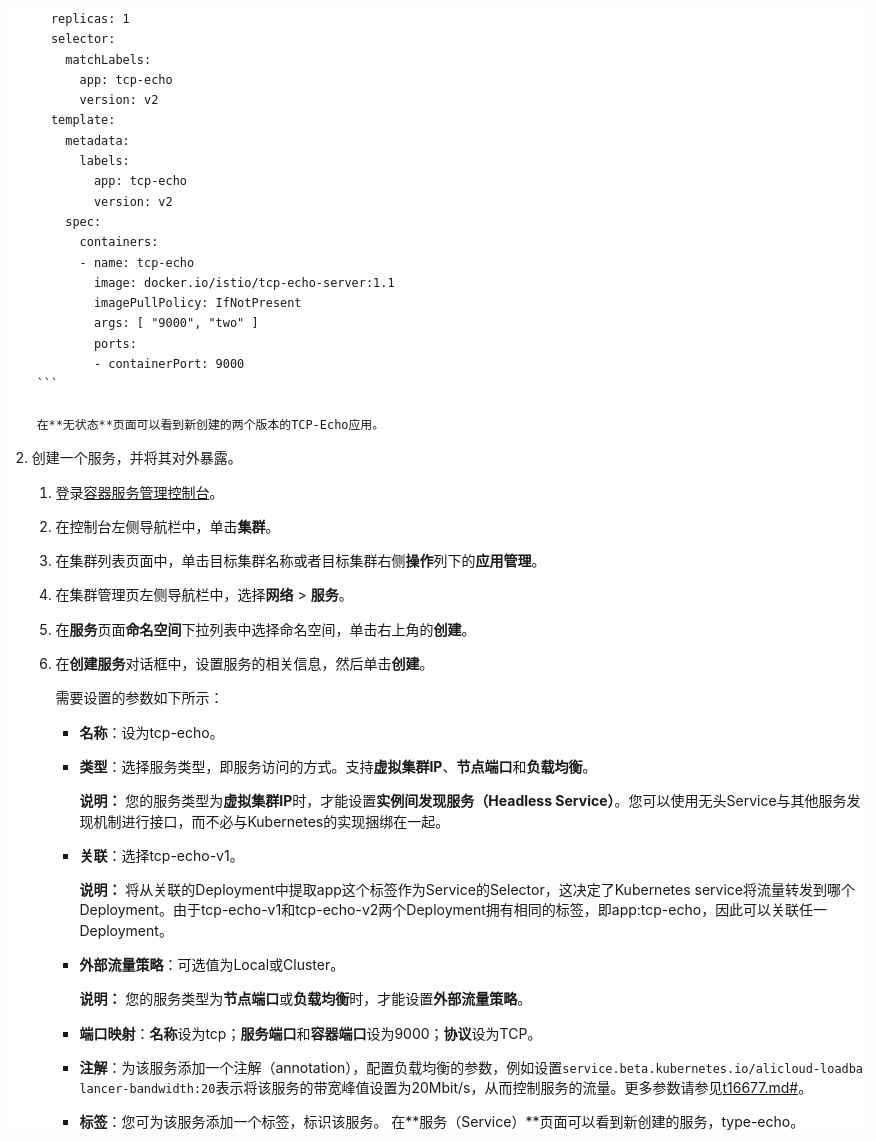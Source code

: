           replicas: 1
          selector:
            matchLabels:
              app: tcp-echo
              version: v2
          template:
            metadata:
              labels:
                app: tcp-echo
                version: v2
            spec:
              containers:
              - name: tcp-echo
                image: docker.io/istio/tcp-echo-server:1.1
                imagePullPolicy: IfNotPresent
                args: [ "9000", "two" ]
                ports:
                - containerPort: 9000
        ```

        在**无状态**页面可以看到新创建的两个版本的TCP-Echo应用。

2.  创建一个服务，并将其对外暴露。

    1.  登录[容器服务管理控制台](https://cs.console.aliyun.com)。

    2.  在控制台左侧导航栏中，单击**集群**。

    3.  在集群列表页面中，单击目标集群名称或者目标集群右侧**操作**列下的**应用管理**。

    4.  在集群管理页左侧导航栏中，选择**网络** \> **服务**。

    5.  在**服务**页面**命名空间**下拉列表中选择命名空间，单击右上角的**创建**。

    6.  在**创建服务**对话框中，设置服务的相关信息，然后单击**创建**。

        需要设置的参数如下所示：

        -   **名称**：设为tcp-echo。
        -   **类型**：选择服务类型，即服务访问的方式。支持**虚拟集群IP**、**节点端口**和**负载均衡**。

            **说明：** 您的服务类型为**虚拟集群IP**时，才能设置**实例间发现服务（Headless Service）**。您可以使用无头Service与其他服务发现机制进行接口，而不必与Kubernetes的实现捆绑在一起。

        -   **关联**：选择tcp-echo-v1。

            **说明：** 将从关联的Deployment中提取app这个标签作为Service的Selector，这决定了Kubernetes service将流量转发到哪个Deployment。由于tcp-echo-v1和tcp-echo-v2两个Deployment拥有相同的标签，即app:tcp-echo，因此可以关联任一Deployment。

        -   **外部流量策略**：可选值为Local或Cluster。

            **说明：** 您的服务类型为**节点端口**或**负载均衡**时，才能设置**外部流量策略**。

        -   **端口映射**：**名称**设为tcp；**服务端口**和**容器端口**设为9000；**协议**设为TCP。
        -   **注解**：为该服务添加一个注解（annotation），配置负载均衡的参数，例如设置`service.beta.kubernetes.io/alicloud-loadbalancer-bandwidth:20`表示将该服务的带宽峰值设置为20Mbit/s，从而控制服务的流量。更多参数请参见[t16677.md\#](/cn.zh-CN/Kubernetes集群用户指南/网络/Service管理/通过Annotation配置负载均衡.md)。
        -   **标签**：您可为该服务添加一个标签，标识该服务。
        在**服务（Service）**页面可以看到新创建的服务，type-echo。
